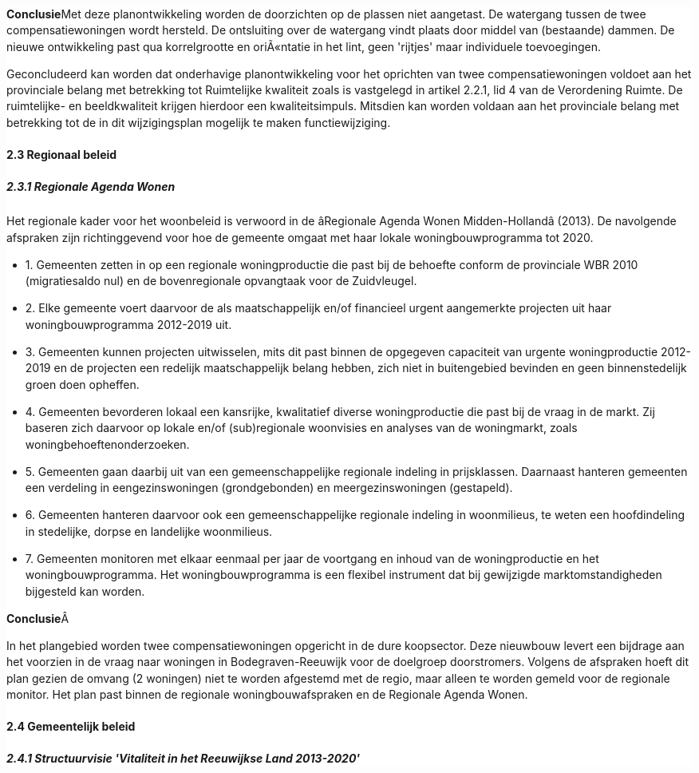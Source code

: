 **Conclusie**Met deze planontwikkeling worden de doorzichten op de plassen niet aangetast. De watergang tussen de twee compensatiewoningen wordt hersteld. De ontsluiting over de watergang vindt plaats door middel van (bestaande) dammen. De nieuwe ontwikkeling past qua korrelgrootte en oriÃ«ntatie in het lint, geen 'rijtjes' maar individuele toevoegingen.

Geconcludeerd kan worden dat onderhavige planontwikkeling voor het oprichten van twee compensatiewoningen voldoet aan het provinciale belang met betrekking tot Ruimtelijke kwaliteit zoals is vastgelegd in artikel 2\.2\.1, lid 4 van de Verordening Ruimte. De ruimtelijke\- en beeldkwaliteit krijgen hierdoor een kwaliteitsimpuls. Mitsdien kan worden voldaan aan het provinciale belang met betrekking tot de in dit wijzigingsplan mogelijk te maken functiewijziging.

#### 2\.3 Regionaal beleid

##### 2\.3\.1 Regionale Agenda Wonen

Het regionale kader voor het woonbeleid is verwoord in de âRegionale Agenda Wonen Midden\-Hollandâ (2013\). De navolgende afspraken zijn richtinggevend voor hoe de gemeente omgaat met haar lokale woningbouwprogramma tot 2020\.

* 1\. Gemeenten zetten in op een regionale woningproductie die past bij de behoefte conform de provinciale WBR 2010 (migratiesaldo nul) en de bovenregionale opvangtaak voor de Zuidvleugel.

* 2\. Elke gemeente voert daarvoor de als maatschappelijk en/of financieel urgent aangemerkte projecten uit haar woningbouwprogramma 2012\-2019 uit.

* 3\. Gemeenten kunnen projecten uitwisselen, mits dit past binnen de opgegeven capaciteit van urgente woningproductie 2012\-2019 en de projecten een redelijk maatschappelijk belang hebben, zich niet in buitengebied bevinden en geen binnenstedelijk groen doen opheffen.

* 4\. Gemeenten bevorderen lokaal een kansrijke, kwalitatief diverse woningproductie die past bij de vraag in de markt. Zij baseren zich daarvoor op lokale en/of (sub)regionale woonvisies en analyses van de woningmarkt, zoals woningbehoeftenonderzoeken.

* 5\. Gemeenten gaan daarbij uit van een gemeenschappelijke regionale indeling in prijsklassen. Daarnaast hanteren gemeenten een verdeling in eengezinswoningen (grondgebonden) en meergezinswoningen (gestapeld).

* 6\. Gemeenten hanteren daarvoor ook een gemeenschappelijke regionale indeling in woonmilieus, te weten een hoofdindeling in stedelijke, dorpse en landelijke woonmilieus.

* 7\. Gemeenten monitoren met elkaar eenmaal per jaar de voortgang en inhoud van de woningproductie en het woningbouwprogramma. Het woningbouwprogramma is een flexibel instrument dat bij gewijzigde marktomstandigheden bijgesteld kan worden.

**Conclusie**Â

In het plangebied worden twee compensatiewoningen opgericht in de dure koopsector. Deze nieuwbouw levert een bijdrage aan het voorzien in de vraag naar woningen in Bodegraven\-Reeuwijk voor de doelgroep doorstromers. Volgens de afspraken hoeft dit plan gezien de omvang (2 woningen) niet te worden afgestemd met de regio, maar alleen te worden gemeld voor de regionale monitor. Het plan past binnen de regionale woningbouwafspraken en de Regionale Agenda Wonen.

#### 2\.4 Gemeentelijk beleid

##### 2\.4\.1 Structuurvisie 'Vitaliteit in het Reeuwijkse Land 2013\-2020'
